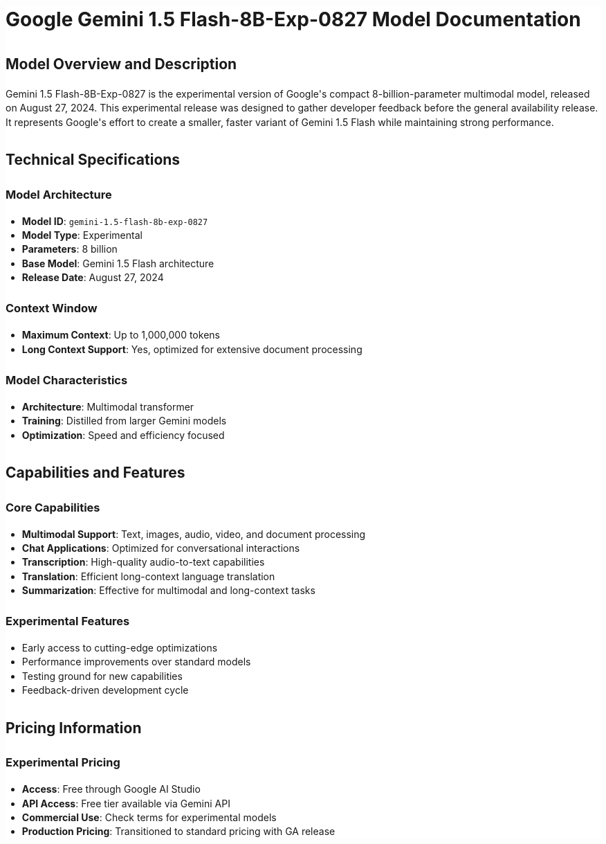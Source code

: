 # Google Gemini 1.5 Flash-8B-Exp-0827 Model Documentation

## Model Overview and Description

Gemini 1.5 Flash-8B-Exp-0827 is the experimental version of Google's compact 8-billion-parameter multimodal model, released on August 27, 2024. This experimental release was designed to gather developer feedback before the general availability release. It represents Google's effort to create a smaller, faster variant of Gemini 1.5 Flash while maintaining strong performance.

## Technical Specifications

### Model Architecture
- **Model ID**: `gemini-1.5-flash-8b-exp-0827`
- **Model Type**: Experimental
- **Parameters**: 8 billion
- **Base Model**: Gemini 1.5 Flash architecture
- **Release Date**: August 27, 2024

### Context Window
- **Maximum Context**: Up to 1,000,000 tokens
- **Long Context Support**: Yes, optimized for extensive document processing

### Model Characteristics
- **Architecture**: Multimodal transformer
- **Training**: Distilled from larger Gemini models
- **Optimization**: Speed and efficiency focused

## Capabilities and Features

### Core Capabilities
- **Multimodal Support**: Text, images, audio, video, and document processing
- **Chat Applications**: Optimized for conversational interactions
- **Transcription**: High-quality audio-to-text capabilities
- **Translation**: Efficient long-context language translation
- **Summarization**: Effective for multimodal and long-context tasks

### Experimental Features
- Early access to cutting-edge optimizations
- Performance improvements over standard models
- Testing ground for new capabilities
- Feedback-driven development cycle

## Pricing Information

### Experimental Pricing
- **Access**: Free through Google AI Studio
- **API Access**: Free tier available via Gemini API
- **Commercial Use**: Check terms for experimental models
- **Production Pricing**: Transitioned to standard pricing with GA release
